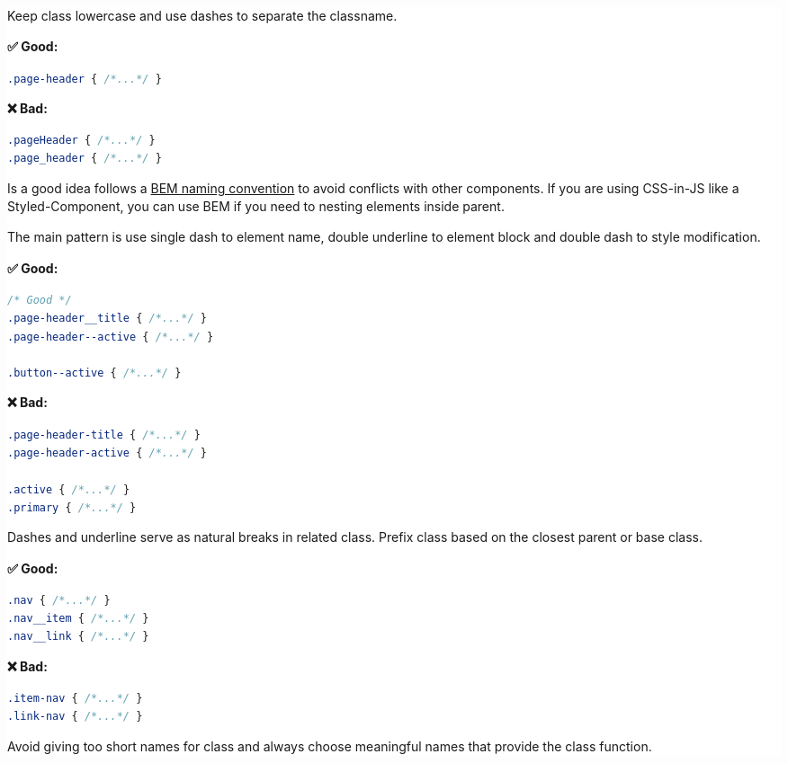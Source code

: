 Keep class lowercase and use dashes to separate the classname.

**✅ Good:**

```scss
.page-header { /*...*/ }
```

**❌ Bad:**

```scss
.pageHeader { /*...*/ }
.page_header { /*...*/ }
```

Is a good idea follows a [BEM naming convention](http://getbem.com/introduction/) to avoid conflicts with other components. If you are using CSS-in-JS like a Styled-Component, you can use BEM if you need to nesting elements inside parent.

The main pattern is use single dash to element name, double underline to element block and double dash to style modification.

**✅ Good:**

```scss
/* Good */
.page-header__title { /*...*/ }
.page-header--active { /*...*/ }

.button--active { /*...*/ }
```

**❌ Bad:**

```scss
.page-header-title { /*...*/ }
.page-header-active { /*...*/ }

.active { /*...*/ }
.primary { /*...*/ }
```

Dashes and underline serve as natural breaks in related class. Prefix class based on the closest parent or base class.

**✅ Good:**

```scss
.nav { /*...*/ }
.nav__item { /*...*/ }
.nav__link { /*...*/ }
```

**❌ Bad:**

```scss
.item-nav { /*...*/ }
.link-nav { /*...*/ }
```

Avoid giving too short names for class and always choose meaningful names that provide the class function.
